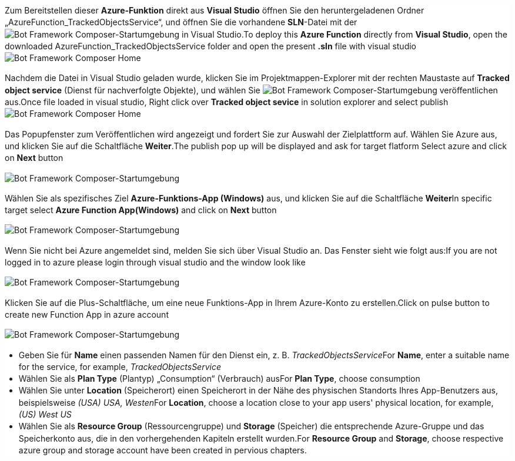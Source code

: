 <span data-ttu-id="0bcd5-133">Zum Bereitstellen dieser **Azure-Funktion** direkt aus **Visual Studio** öffnen Sie den heruntergeladenen Ordner „AzureFunction_TrackedObjectsService“, und öffnen Sie die vorhandene **SLN**-Datei mit der ![Bot Framework Composer-Startumgebung](images/mr-learning-azure/tutorial5-section3-step1-1.png) in Visual Studio.</span><span class="sxs-lookup"><span data-stu-id="0bcd5-133">To deploy this **Azure Function** directly from **Visual Studio**, open the downloaded AzureFunction_TrackedObjectsService folder and open the present **.sln** file with visual studio ![Bot Framework Composer Home](images/mr-learning-azure/tutorial5-section3-step1-1.png)</span></span>

<span data-ttu-id="0bcd5-134">Nachdem die Datei in Visual Studio geladen wurde, klicken Sie im Projektmappen-Explorer mit der rechten Maustaste auf **Tracked object service** (Dienst für nachverfolgte Objekte), und wählen Sie ![Bot Framework Composer-Startumgebung veröffentlichen](images/mr-learning-azure/tutorial5-section3-step1-2.png) aus.</span><span class="sxs-lookup"><span data-stu-id="0bcd5-134">Once file loaded in visual studio, Right click over **Tracked object sevice** in solution explorer and select publish ![Bot Framework Composer Home](images/mr-learning-azure/tutorial5-section3-step1-2.png)</span></span>

<span data-ttu-id="0bcd5-135">Das Popupfenster zum Veröffentlichen wird angezeigt und fordert Sie zur Auswahl der Zielplattform auf. Wählen Sie Azure aus, und klicken Sie auf die Schaltfläche **Weiter**.</span><span class="sxs-lookup"><span data-stu-id="0bcd5-135">The publish pop up will be displayed and ask for target flatform Select azure and click on **Next** button</span></span>

![Bot Framework Composer-Startumgebung](images/mr-learning-azure/tutorial5-section3-step1-3.png)

<span data-ttu-id="0bcd5-137">Wählen Sie als spezifisches Ziel **Azure-Funktions-App (Windows)** aus, und klicken Sie auf die Schaltfläche **Weiter**</span><span class="sxs-lookup"><span data-stu-id="0bcd5-137">In specific target select **Azure Function App(Windows)** and click on **Next** button</span></span>

![Bot Framework Composer-Startumgebung](images/mr-learning-azure/tutorial5-section3-step1-4.png)

<span data-ttu-id="0bcd5-139">Wenn Sie nicht bei Azure angemeldet sind, melden Sie sich über Visual Studio an. Das Fenster sieht wie folgt aus:</span><span class="sxs-lookup"><span data-stu-id="0bcd5-139">If you are not logged in to azure please login through visual studio and the window look like</span></span>

![Bot Framework Composer-Startumgebung](images/mr-learning-azure/tutorial5-section3-step1-5.png)

<span data-ttu-id="0bcd5-141">Klicken Sie auf die Plus-Schaltfläche, um eine neue Funktions-App in Ihrem Azure-Konto zu erstellen.</span><span class="sxs-lookup"><span data-stu-id="0bcd5-141">Click on pulse button to create new Function App in azure account</span></span>

![Bot Framework Composer-Startumgebung](images/mr-learning-azure/tutorial5-section3-step1-6.png)

* <span data-ttu-id="0bcd5-143">Geben Sie für **Name** einen passenden Namen für den Dienst ein, z. B. *TrackedObjectsService*</span><span class="sxs-lookup"><span data-stu-id="0bcd5-143">For **Name**, enter a suitable name for the service, for example, *TrackedObjectsService*</span></span>
* <span data-ttu-id="0bcd5-144">Wählen Sie als **Plan Type** (Plantyp) „Consumption“ (Verbrauch) aus</span><span class="sxs-lookup"><span data-stu-id="0bcd5-144">For **Plan Type**, choose consumption</span></span>
* <span data-ttu-id="0bcd5-145">Wählen Sie unter **Location** (Speicherort) einen Speicherort in der Nähe des physischen Standorts Ihres App-Benutzers aus, beispielsweise *(USA) USA, Westen*</span><span class="sxs-lookup"><span data-stu-id="0bcd5-145">For **Location**, choose a location close to your app users' physical location, for example, *(US) West US*</span></span>
* <span data-ttu-id="0bcd5-146">Wählen Sie als **Resource Group** (Ressourcengruppe) und **Storage** (Speicher) die entsprechende Azure-Gruppe und das Speicherkonto aus, die in den vorhergehenden Kapiteln erstellt wurden.</span><span class="sxs-lookup"><span data-stu-id="0bcd5-146">For **Resource Group** and **Storage**, choose respective azure group and storage account have been created in pervious chapters.</span></span>
